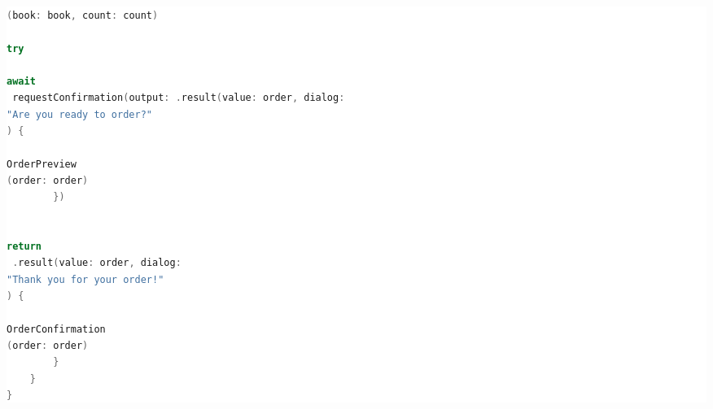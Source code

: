 ```swift
(book: book, count: count)
        
try
 
await
 requestConfirmation(output: .result(value: order, dialog: 
"Are you ready to order?"
) {
            
OrderPreview
(order: order)
        })

        
return
 .result(value: order, dialog: 
"Thank you for your order!"
) {
            
OrderConfirmation
(order: order)
        }
    }
}
```

